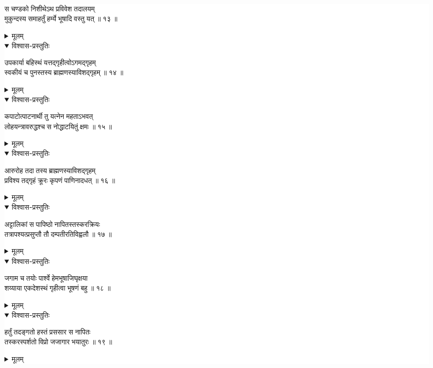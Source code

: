 स चण्डको निशीथेऽथ प्रविवेश तदालयम्  
मुकुन्दस्य समाहर्तुं हर्म्ये भूषादि वस्तु यत् ॥ १३ ॥
</details>

<details><summary>मूलम्</summary></details>



<details open><summary>विश्वास-प्रस्तुतिः</summary>

उपकार्या बहिस्थं यत्तद्गृहीत्वोऽगमद्गृहम्  
स्वकीयं च पुनस्तस्य ब्राह्मणस्याविशद्गृहम् ॥ १४ ॥
</details>

<details><summary>मूलम्</summary></details>



<details open><summary>विश्वास-प्रस्तुतिः</summary>

कपाटोत्पाटनार्थी तु यत्नेन महताऽभवत्  
लोहयन्त्रावरुद्धश्च स नोद्धाटयितुं क्षमः ॥ १५ ॥
</details>

<details><summary>मूलम्</summary></details>



<details open><summary>विश्वास-प्रस्तुतिः</summary>

आरुरोह तदा तस्य ब्राह्मणस्याविशद्गृहम्  
प्रविश्य तद्गृहं क्रूरः कृपणं पाणिनादधत् ॥ १६ ॥
</details>

<details><summary>मूलम्</summary></details>



<details open><summary>विश्वास-प्रस्तुतिः</summary>

अट्टालिकां स पापिष्ठो नापितस्तस्करक्रियः  
तत्रापश्यत्प्रसुप्तौ तौ दम्पतीरतिविह्वलौ ॥ १७ ॥
</details>

<details><summary>मूलम्</summary></details>



<details open><summary>विश्वास-प्रस्तुतिः</summary>

जगाम च तयोः पार्श्वे हेमभूषाजिघृक्षया  
शय्याया एकदेशस्थं गृहीत्वा भूषणं बहु ॥ १८ ॥
</details>

<details><summary>मूलम्</summary></details>



<details open><summary>विश्वास-प्रस्तुतिः</summary>

हर्तुं तदङ्गतो हस्तं प्रससार स नापितः  
तस्करस्पर्शतो विप्रो जजागार भयातुरः ॥ १९ ॥
</details>

<details><summary>मूलम्</summary></details>
